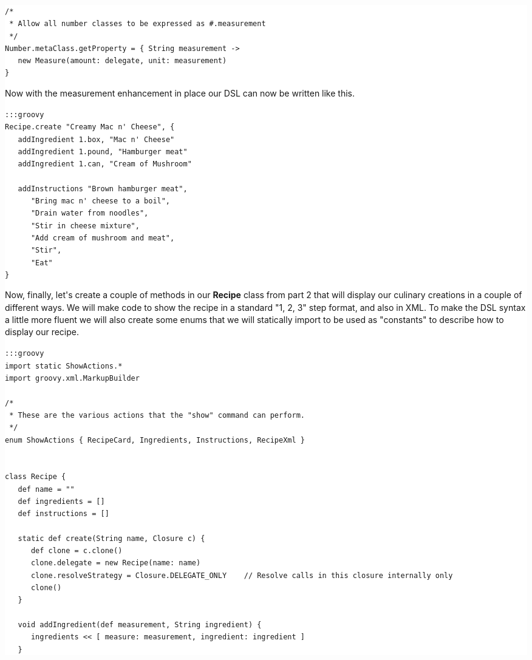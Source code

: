
    /*
     * Allow all number classes to be expressed as #.measurement
     */
    Number.metaClass.getProperty = { String measurement -> 
       new Measure(amount: delegate, unit: measurement) 
    }

Now with the measurement enhancement in place our DSL can now be written
like this.

    :::groovy
    Recipe.create "Creamy Mac n' Cheese", { 
       addIngredient 1.box, "Mac n' Cheese"
       addIngredient 1.pound, "Hamburger meat"
       addIngredient 1.can, "Cream of Mushroom"

       addInstructions "Brown hamburger meat",
          "Bring mac n' cheese to a boil",
          "Drain water from noodles",
          "Stir in cheese mixture",
          "Add cream of mushroom and meat",
          "Stir",
          "Eat"
    }

Now, finally, let's create a couple of methods in our **Recipe** class
from part 2 that will display our culinary creations in a couple of
different ways. We will make code to show the recipe in a standard "1,
2, 3" step format, and also in XML. To make the DSL syntax a little more
fluent we will also create some enums that we will statically import to
be used as "constants" to describe how to display our recipe.

    :::groovy
    import static ShowActions.*
    import groovy.xml.MarkupBuilder

    /*
     * These are the various actions that the "show" command can perform.
     */
    enum ShowActions { RecipeCard, Ingredients, Instructions, RecipeXml }


    class Recipe {
       def name = ""
       def ingredients = []
       def instructions = []

       static def create(String name, Closure c) {
          def clone = c.clone()
          clone.delegate = new Recipe(name: name)
          clone.resolveStrategy = Closure.DELEGATE_ONLY    // Resolve calls in this closure internally only
          clone()
       }

       void addIngredient(def measurement, String ingredient) {
          ingredients << [ measure: measurement, ingredient: ingredient ]
       }
